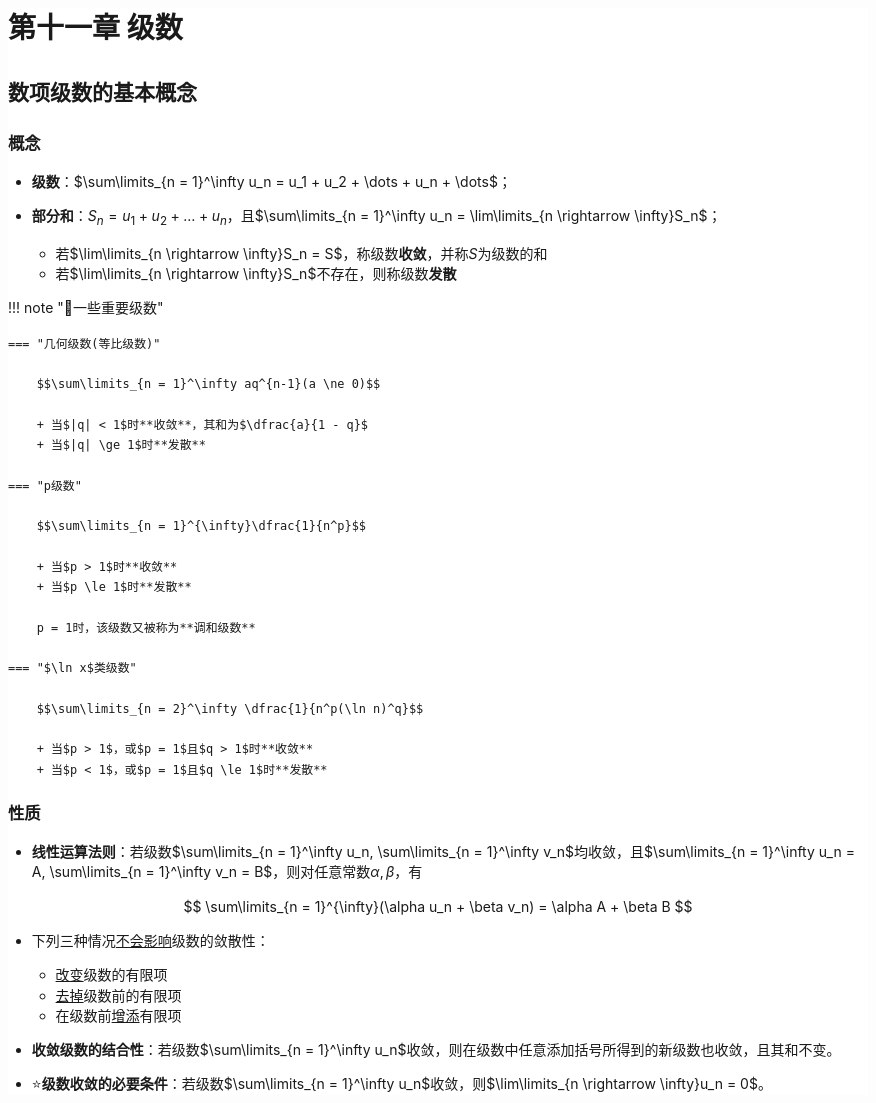 # 第十一章 级数

## 数项级数的基本概念

### 概念

+ **级数**：$\sum\limits_{n = 1}^\infty u_n = u_1 + u_2 + \dots + u_n + \dots$；
+ **部分和**：$S_n = u_1 + u_2 + \dots + u_n$，且$\sum\limits_{n = 1}^\infty u_n = \lim\limits_{n \rightarrow \infty}S_n$；

    + 若$\lim\limits_{n \rightarrow \infty}S_n = S$，称级数**收敛**，并称$S$为级数的和
    + 若$\lim\limits_{n \rightarrow \infty}S_n$不存在，则称级数**发散**

!!! note ":star2:一些重要级数"

    === "几何级数(等比级数)"

        $$\sum\limits_{n = 1}^\infty aq^{n-1}(a \ne 0)$$

        + 当$|q| < 1$时**收敛**，其和为$\dfrac{a}{1 - q}$
        + 当$|q| \ge 1$时**发散**

    === "p级数"

        $$\sum\limits_{n = 1}^{\infty}\dfrac{1}{n^p}$$

        + 当$p > 1$时**收敛**
        + 当$p \le 1$时**发散**

        p = 1时，该级数又被称为**调和级数**

    === "$\ln x$类级数"

        $$\sum\limits_{n = 2}^\infty \dfrac{1}{n^p(\ln n)^q}$$

        + 当$p > 1$，或$p = 1$且$q > 1$时**收敛**
        + 当$p < 1$，或$p = 1$且$q \le 1$时**发散**

### 性质

+ **线性运算法则**：若级数$\sum\limits_{n = 1}^\infty u_n, \sum\limits_{n = 1}^\infty v_n$均收敛，且$\sum\limits_{n = 1}^\infty u_n = A, \sum\limits_{n = 1}^\infty v_n = B$，则对任意常数$\alpha, \beta$，有

$$
\sum\limits_{n = 1}^{\infty}(\alpha u_n + \beta v_n) = \alpha A + \beta B
$$

+ 下列三种情况<u>不会影响</u>级数的敛散性：

    + <u>改变</u>级数的有限项
    + <u>去掉</u>级数前的有限项
    + 在级数前<u>增添</u>有限项

+ **收敛级数的结合性**：若级数$\sum\limits_{n = 1}^\infty u_n$收敛，则在级数中任意添加括号所得到的新级数也收敛，且其和不变。

+ :star:**级数收敛的必要条件**：若级数$\sum\limits_{n = 1}^\infty u_n$收敛，则$\lim\limits_{n \rightarrow \infty}u_n = 0$。
